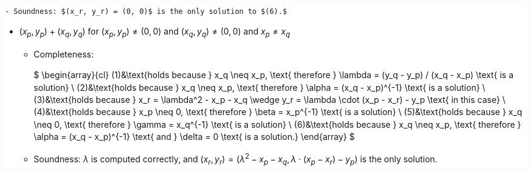     - Soundness: $(x_r, y_r) = (0, 0)$ is the only solution to $(6).$

* $(x_p, y_p) + (x_q, y_q)$ for $(x_p, y_p) \neq (0,0)$ and $(x_q, y_q) \neq (0, 0)$ and $x_p \neq x_q$
    - Completeness:

        $
        \begin{array}{cl}
        (1)&\text{holds because } x_q \neq x_p, \text{ therefore } \lambda = (y_q - y_p) / (x_q - x_p) \text{ is a solution} \\
        (2)&\text{holds because } x_q \neq x_p, \text{ therefore } \alpha = (x_q - x_p)^{-1} \text{ is a solution} \\
        (3)&\text{holds because } x_r = \lambda^2 - x_p - x_q \wedge y_r = \lambda \cdot (x_p - x_r) - y_p \text{ in this case} \\
        (4)&\text{holds because } x_p \neq 0, \text{ therefore } \beta = x_p^{-1} \text{ is a solution} \\
        (5)&\text{holds because } x_q \neq 0, \text{ therefore } \gamma = x_q^{-1} \text{ is a solution} \\
        (6)&\text{holds because } x_q \neq x_p, \text{ therefore } \alpha = (x_q - x_p)^{-1} \text{ and } \delta = 0 \text{ is a solution.}
        \end{array}
        $

    - Soundness: $\lambda$ is computed correctly, and $(x_r, y_r) = (\lambda^2 - x_p - x_q, \lambda \cdot (x_p - x_r) - y_p)$ is the only solution.
